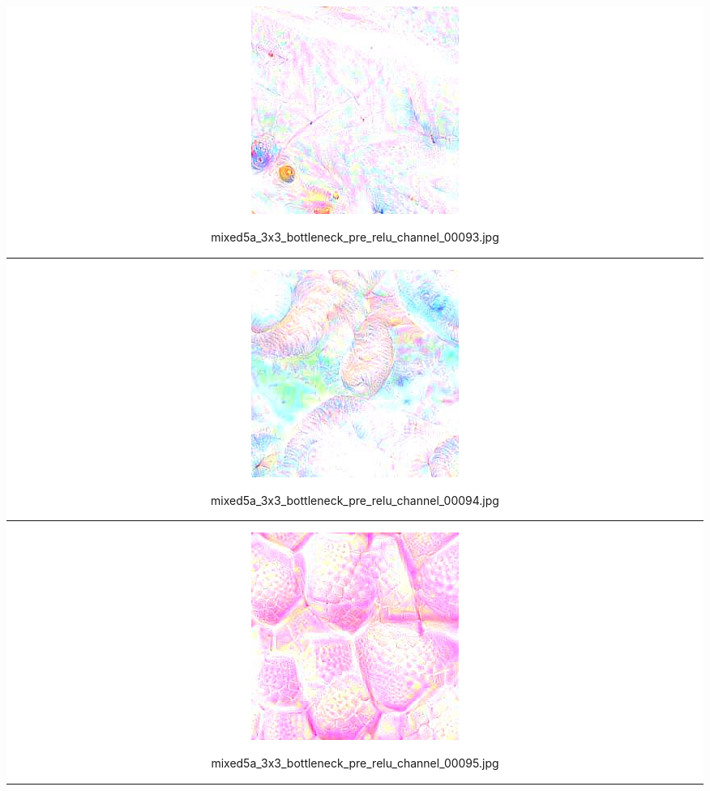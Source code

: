 <p align="center">  <img src="mixed5a_3x3_bottleneck_pre_relu_channel_00093.jpg?"> </p><p align="center">mixed5a_3x3_bottleneck_pre_relu_channel_00093.jpg</p>

***

<p align="center">  <img src="mixed5a_3x3_bottleneck_pre_relu_channel_00094.jpg?"> </p><p align="center">mixed5a_3x3_bottleneck_pre_relu_channel_00094.jpg</p>

***

<p align="center">  <img src="mixed5a_3x3_bottleneck_pre_relu_channel_00095.jpg?"> </p><p align="center">mixed5a_3x3_bottleneck_pre_relu_channel_00095.jpg</p>

***
